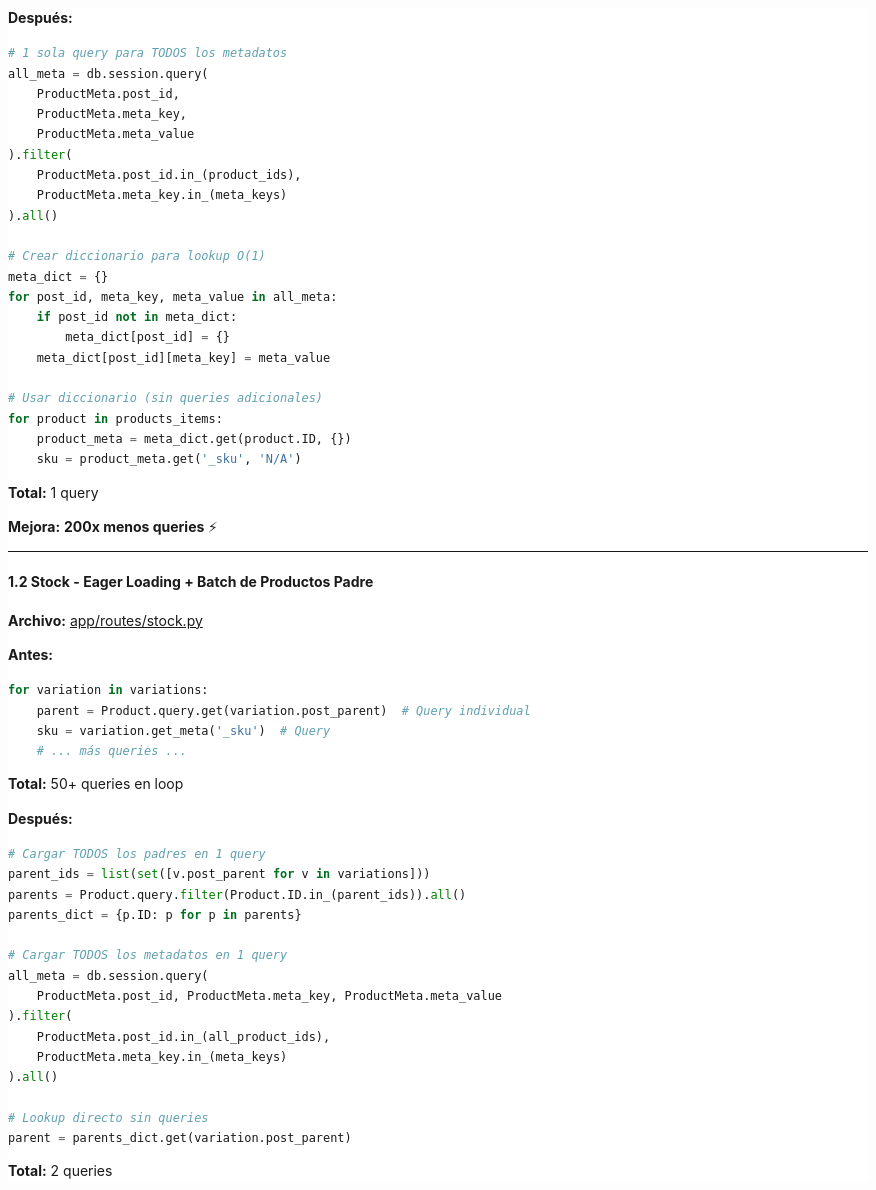 **Después:**
```python
# 1 sola query para TODOS los metadatos
all_meta = db.session.query(
    ProductMeta.post_id,
    ProductMeta.meta_key,
    ProductMeta.meta_value
).filter(
    ProductMeta.post_id.in_(product_ids),
    ProductMeta.meta_key.in_(meta_keys)
).all()

# Crear diccionario para lookup O(1)
meta_dict = {}
for post_id, meta_key, meta_value in all_meta:
    if post_id not in meta_dict:
        meta_dict[post_id] = {}
    meta_dict[post_id][meta_key] = meta_value

# Usar diccionario (sin queries adicionales)
for product in products_items:
    product_meta = meta_dict.get(product.ID, {})
    sku = product_meta.get('_sku', 'N/A')
```
**Total:** 1 query

**Mejora:** **200x menos queries** ⚡

---

#### 1.2 Stock - Eager Loading + Batch de Productos Padre
**Archivo:** [app/routes/stock.py](app/routes/stock.py#L128-L161)

**Antes:**
```python
for variation in variations:
    parent = Product.query.get(variation.post_parent)  # Query individual
    sku = variation.get_meta('_sku')  # Query
    # ... más queries ...
```
**Total:** 50+ queries en loop

**Después:**
```python
# Cargar TODOS los padres en 1 query
parent_ids = list(set([v.post_parent for v in variations]))
parents = Product.query.filter(Product.ID.in_(parent_ids)).all()
parents_dict = {p.ID: p for p in parents}

# Cargar TODOS los metadatos en 1 query
all_meta = db.session.query(
    ProductMeta.post_id, ProductMeta.meta_key, ProductMeta.meta_value
).filter(
    ProductMeta.post_id.in_(all_product_ids),
    ProductMeta.meta_key.in_(meta_keys)
).all()

# Lookup directo sin queries
parent = parents_dict.get(variation.post_parent)
```
**Total:** 2 queries
